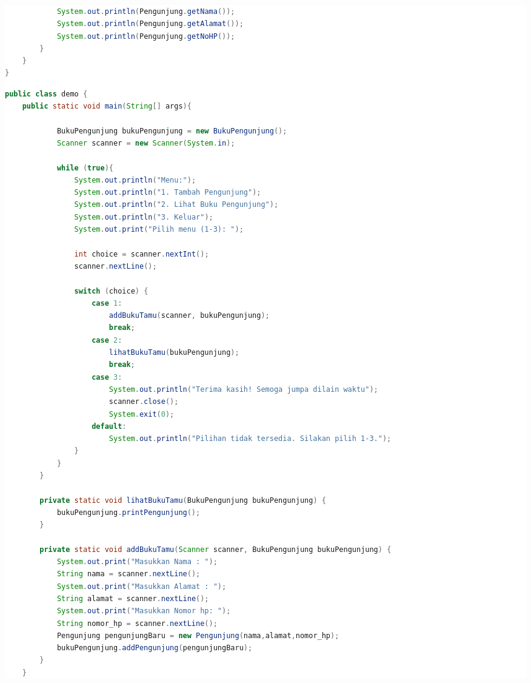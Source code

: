 ```java
            System.out.println(Pengunjung.getNama());
            System.out.println(Pengunjung.getAlamat());
            System.out.println(Pengunjung.getNoHP());
        }
    }
}
```
```java
public class demo {
    public static void main(String[] args){
        
            BukuPengunjung bukuPengunjung = new BukuPengunjung();
            Scanner scanner = new Scanner(System.in);
    
            while (true){
                System.out.println("Menu:");
                System.out.println("1. Tambah Pengunjung");
                System.out.println("2. Lihat Buku Pengunjung");
                System.out.println("3. Keluar");
                System.out.print("Pilih menu (1-3): ");
    
                int choice = scanner.nextInt();
                scanner.nextLine();
    
                switch (choice) {
                    case 1:
                        addBukuTamu(scanner, bukuPengunjung);
                        break;
                    case 2:
                        lihatBukuTamu(bukuPengunjung);
                        break;
                    case 3:
                        System.out.println("Terima kasih! Semoga jumpa dilain waktu");
                        scanner.close();
                        System.exit(0);
                    default:
                        System.out.println("Pilihan tidak tersedia. Silakan pilih 1-3.");
                }
            }
        }
    
        private static void lihatBukuTamu(BukuPengunjung bukuPengunjung) {
            bukuPengunjung.printPengunjung();
        }
    
        private static void addBukuTamu(Scanner scanner, BukuPengunjung bukuPengunjung) {
            System.out.print("Masukkan Nama : ");
            String nama = scanner.nextLine();
            System.out.print("Masukkan Alamat : ");
            String alamat = scanner.nextLine();
            System.out.print("Masukkan Nomor hp: ");
            String nomor_hp = scanner.nextLine();
            Pengunjung pengunjungBaru = new Pengunjung(nama,alamat,nomor_hp);
            bukuPengunjung.addPengunjung(pengunjungBaru);
        }
    }
```
